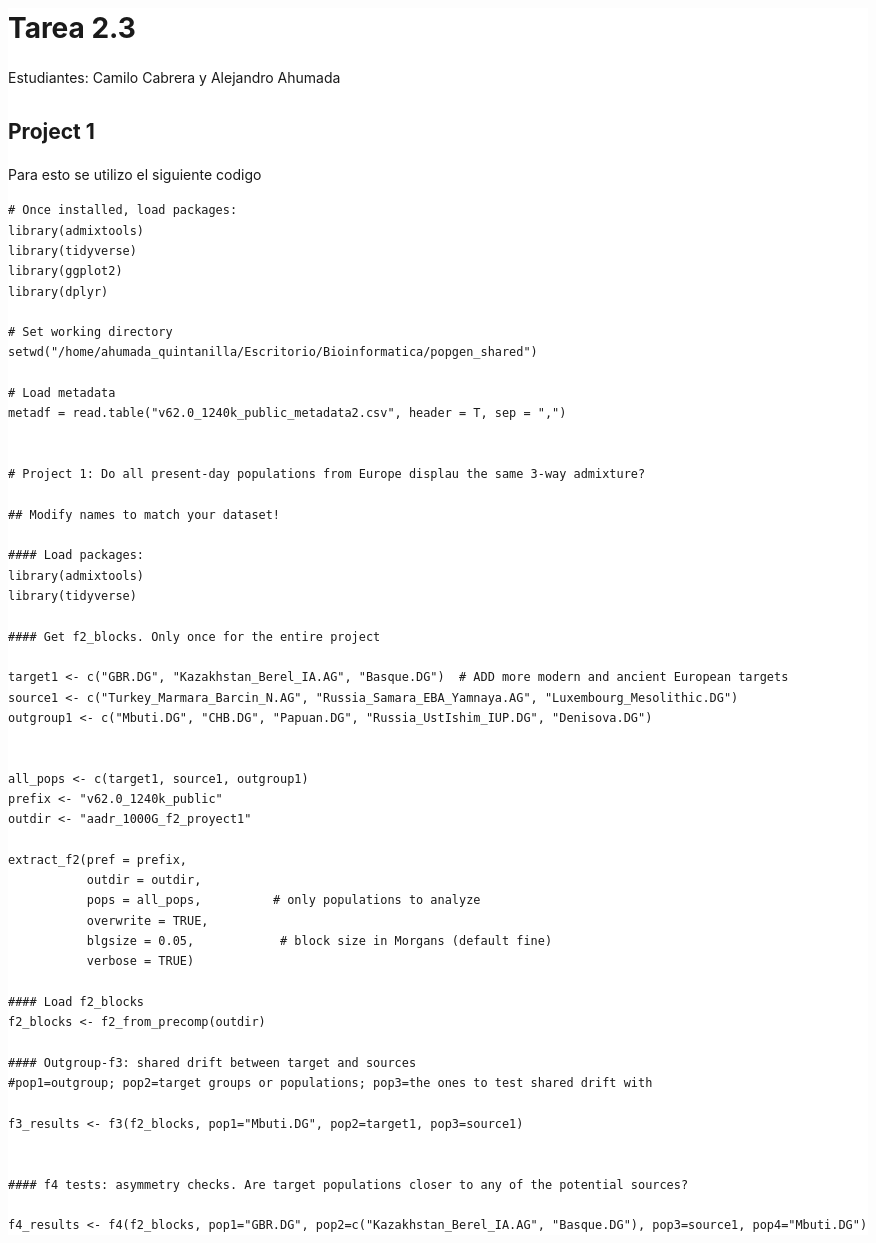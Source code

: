 # Tarea 2.3

Estudiantes: Camilo Cabrera y Alejandro Ahumada

## Project 1

Para esto se utilizo el siguiente codigo

```
# Once installed, load packages:
library(admixtools)
library(tidyverse)
library(ggplot2)
library(dplyr)

# Set working directory
setwd("/home/ahumada_quintanilla/Escritorio/Bioinformatica/popgen_shared")

# Load metadata
metadf = read.table("v62.0_1240k_public_metadata2.csv", header = T, sep = ",")


# Project 1: Do all present-day populations from Europe displau the same 3-way admixture?

## Modify names to match your dataset!

#### Load packages:
library(admixtools)
library(tidyverse)

#### Get f2_blocks. Only once for the entire project

target1 <- c("GBR.DG", "Kazakhstan_Berel_IA.AG", "Basque.DG")  # ADD more modern and ancient European targets
source1 <- c("Turkey_Marmara_Barcin_N.AG", "Russia_Samara_EBA_Yamnaya.AG", "Luxembourg_Mesolithic.DG")
outgroup1 <- c("Mbuti.DG", "CHB.DG", "Papuan.DG", "Russia_UstIshim_IUP.DG", "Denisova.DG")


all_pops <- c(target1, source1, outgroup1)
prefix <- "v62.0_1240k_public"
outdir <- "aadr_1000G_f2_proyect1"

extract_f2(pref = prefix,
           outdir = outdir,
           pops = all_pops,          # only populations to analyze
           overwrite = TRUE,
           blgsize = 0.05,            # block size in Morgans (default fine)
           verbose = TRUE)

#### Load f2_blocks
f2_blocks <- f2_from_precomp(outdir)

#### Outgroup-f3: shared drift between target and sources
#pop1=outgroup; pop2=target groups or populations; pop3=the ones to test shared drift with

f3_results <- f3(f2_blocks, pop1="Mbuti.DG", pop2=target1, pop3=source1)


#### f4 tests: asymmetry checks. Are target populations closer to any of the potential sources?

f4_results <- f4(f2_blocks, pop1="GBR.DG", pop2=c("Kazakhstan_Berel_IA.AG", "Basque.DG"), pop3=source1, pop4="Mbuti.DG")
```